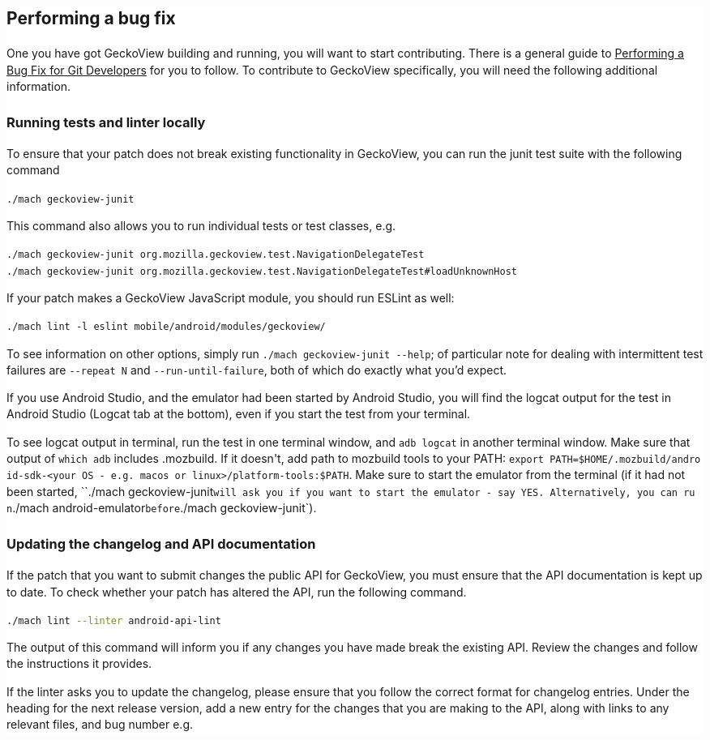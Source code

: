 ## Performing a bug fix

One you have got GeckoView building and running, you will want to start contributing. There is a general guide to [Performing a Bug Fix for Git Developers](contributing-to-mc) for you to follow. To contribute to GeckoView specifically, you will need the following additional information.

### Running tests and linter locally

To ensure that your patch does not break existing functionality in GeckoView, you can run the junit test suite with the following command

```
./mach geckoview-junit
```

This command also allows you to run individual tests or test classes, e.g.

```
./mach geckoview-junit org.mozilla.geckoview.test.NavigationDelegateTest
./mach geckoview-junit org.mozilla.geckoview.test.NavigationDelegateTest#loadUnknownHost
```

If your patch makes a GeckoView JavaScript module, you should run ESLint as well:

```
./mach lint -l eslint mobile/android/modules/geckoview/
```

To see information on other options, simply run `./mach geckoview-junit --help`; of particular note for dealing with intermittent test failures are `--repeat N` and `--run-until-failure`, both of which do exactly what you’d expect.

If you use Android Studio, and the emulator had been started by Android Studio, you will find the logcat output for the test in Android Studio (Logcat tab at the bottom), even if you start the test from your terminal.

To see logcat output in terminal, run the test in one terminal window, and `adb logcat` in another terminal window. Make sure that output of `which adb` includes .mozbuild. If it doesn't, add path to mozbuild tools to your PATH: `export PATH=$HOME/.mozbuild/android-sdk-<your OS - e.g. macos or linux>/platform-tools:$PATH`. Make sure to start the emulator from the terminal (if it had not been started, ``./mach geckoview-junit` will ask you if you want to start the emulator - say YES. Alternatively, you can run `./mach android-emulator` before `./mach geckoview-junit`).

### Updating the changelog and API documentation

If the patch that you want to submit changes the public API for GeckoView, you must ensure that the API documentation is kept up to date. To check whether your patch has altered the API, run the following command.

```bash
./mach lint --linter android-api-lint
```

The output of this command will inform you if any changes you have made break the existing API. Review the changes and follow the instructions it provides.

If the linter asks you to update the changelog, please ensure that you follow the correct format for changelog entries. Under the heading for the next release version, add a new entry for the changes that you are making to the API, along with links to any relevant files, and bug number e.g.
